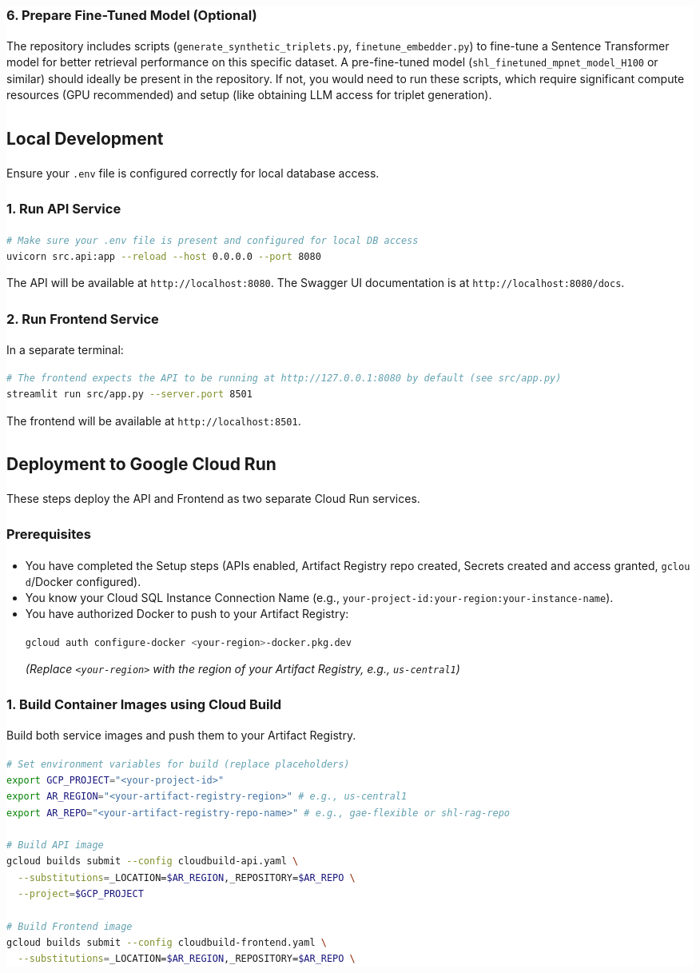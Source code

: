 ### 6. Prepare Fine-Tuned Model (Optional)

The repository includes scripts (`generate_synthetic_triplets.py`, `finetune_embedder.py`) to fine-tune a Sentence Transformer model for better retrieval performance on this specific dataset. A pre-fine-tuned model (`shl_finetuned_mpnet_model_H100` or similar) should ideally be present in the repository. If not, you would need to run these scripts, which require significant compute resources (GPU recommended) and setup (like obtaining LLM access for triplet generation).

## Local Development

Ensure your `.env` file is configured correctly for local database access.

### 1. Run API Service

```bash
# Make sure your .env file is present and configured for local DB access
uvicorn src.api:app --reload --host 0.0.0.0 --port 8080
```

The API will be available at `http://localhost:8080`. The Swagger UI documentation is at `http://localhost:8080/docs`.

### 2. Run Frontend Service

In a separate terminal:

```bash
# The frontend expects the API to be running at http://127.0.0.1:8080 by default (see src/app.py)
streamlit run src/app.py --server.port 8501
```

The frontend will be available at `http://localhost:8501`.

## Deployment to Google Cloud Run

These steps deploy the API and Frontend as two separate Cloud Run services.

### Prerequisites

- You have completed the Setup steps (APIs enabled, Artifact Registry repo created, Secrets created and access granted, `gcloud`/Docker configured).
- You know your Cloud SQL Instance Connection Name (e.g., `your-project-id:your-region:your-instance-name`).
- You have authorized Docker to push to your Artifact Registry:
  ```bash
  gcloud auth configure-docker <your-region>-docker.pkg.dev
  ```
  _(Replace `<your-region>` with the region of your Artifact Registry, e.g., `us-central1`)_

### 1. Build Container Images using Cloud Build

Build both service images and push them to your Artifact Registry.

```bash
# Set environment variables for build (replace placeholders)
export GCP_PROJECT="<your-project-id>"
export AR_REGION="<your-artifact-registry-region>" # e.g., us-central1
export AR_REPO="<your-artifact-registry-repo-name>" # e.g., gae-flexible or shl-rag-repo

# Build API image
gcloud builds submit --config cloudbuild-api.yaml \
  --substitutions=_LOCATION=$AR_REGION,_REPOSITORY=$AR_REPO \
  --project=$GCP_PROJECT

# Build Frontend image
gcloud builds submit --config cloudbuild-frontend.yaml \
  --substitutions=_LOCATION=$AR_REGION,_REPOSITORY=$AR_REPO \
```